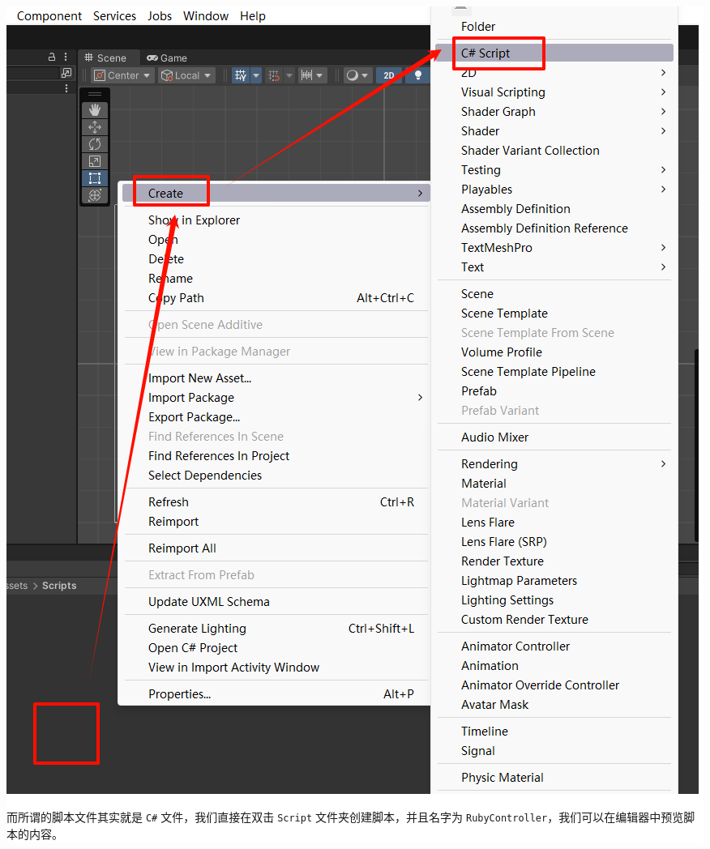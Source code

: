 ![image-20240910121120795](./assets/image-20240910121120795.png)

而所谓的脚本文件其实就是 `C#` 文件，我们直接在双击 `Script` 文件夹创建脚本，并且名字为 `RubyController`，我们可以在编辑器中预览脚本的内容。
